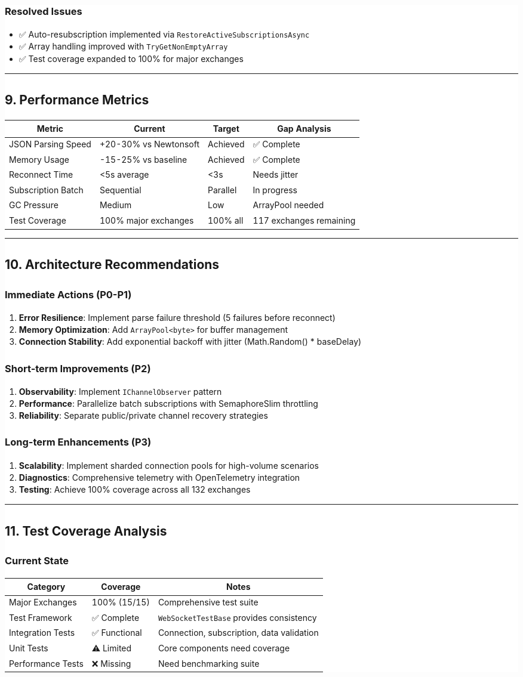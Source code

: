 ### Resolved Issues
- ✅ Auto-resubscription implemented via `RestoreActiveSubscriptionsAsync`
- ✅ Array handling improved with `TryGetNonEmptyArray`
- ✅ Test coverage expanded to 100% for major exchanges

---
## 9. Performance Metrics

| Metric | Current | Target | Gap Analysis |
|--------|---------|--------|--------------|
| JSON Parsing Speed | +20-30% vs Newtonsoft | Achieved | ✅ Complete |
| Memory Usage | -15-25% vs baseline | Achieved | ✅ Complete |
| Reconnect Time | <5s average | <3s | Needs jitter |
| Subscription Batch | Sequential | Parallel | In progress |
| GC Pressure | Medium | Low | ArrayPool needed |
| Test Coverage | 100% major exchanges | 100% all | 117 exchanges remaining |

---
## 10. Architecture Recommendations

### Immediate Actions (P0-P1)
1. **Error Resilience**: Implement parse failure threshold (5 failures before reconnect)
2. **Memory Optimization**: Add `ArrayPool<byte>` for buffer management
3. **Connection Stability**: Add exponential backoff with jitter (Math.Random() * baseDelay)

### Short-term Improvements (P2)
1. **Observability**: Implement `IChannelObserver` pattern
2. **Performance**: Parallelize batch subscriptions with SemaphoreSlim throttling
3. **Reliability**: Separate public/private channel recovery strategies

### Long-term Enhancements (P3)
1. **Scalability**: Implement sharded connection pools for high-volume scenarios
2. **Diagnostics**: Comprehensive telemetry with OpenTelemetry integration
3. **Testing**: Achieve 100% coverage across all 132 exchanges

---
## 11. Test Coverage Analysis

### Current State
| Category | Coverage | Notes |
|----------|----------|-------|
| Major Exchanges | 100% (15/15) | Comprehensive test suite |
| Test Framework | ✅ Complete | `WebSocketTestBase` provides consistency |
| Integration Tests | ✅ Functional | Connection, subscription, data validation |
| Unit Tests | ⚠️ Limited | Core components need coverage |
| Performance Tests | ❌ Missing | Need benchmarking suite |
